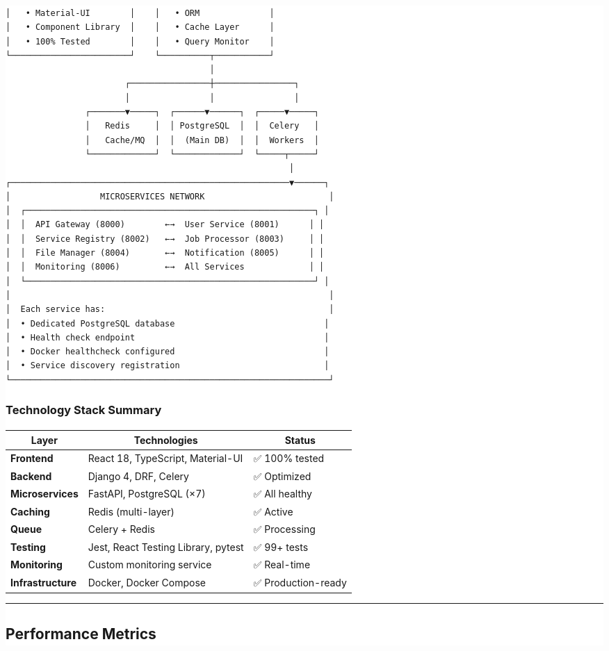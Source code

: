 ```
│   • Material-UI        │    │   • ORM              │
│   • Component Library  │    │   • Cache Layer      │
│   • 100% Tested        │    │   • Query Monitor    │
└────────────────────────┘    └──────────┬───────────┘
                                         │
                        ┌────────────────┼────────────────┐
                        │                │                │
                ┌───────▼─────┐  ┌──────▼──────┐  ┌─────▼─────┐
                │   Redis     │  │ PostgreSQL  │  │  Celery   │
                │   Cache/MQ  │  │  (Main DB)  │  │  Workers  │
                └─────────────┘  └─────────────┘  └─────┬─────┘
                                                         │
┌────────────────────────────────────────────────────────▼──────┐
│                  MICROSERVICES NETWORK                         │
│  ┌──────────────────────────────────────────────────────────┐ │
│  │  API Gateway (8000)        ←→  User Service (8001)      │ │
│  │  Service Registry (8002)   ←→  Job Processor (8003)     │ │
│  │  File Manager (8004)       ←→  Notification (8005)      │ │
│  │  Monitoring (8006)         ←→  All Services             │ │
│  └──────────────────────────────────────────────────────────┘ │
│                                                                │
│  Each service has:                                             │
│  • Dedicated PostgreSQL database                              │
│  • Health check endpoint                                      │
│  • Docker healthcheck configured                              │
│  • Service discovery registration                             │
└────────────────────────────────────────────────────────────────┘
```

### Technology Stack Summary

| Layer | Technologies | Status |
|-------|-------------|--------|
| **Frontend** | React 18, TypeScript, Material-UI | ✅ 100% tested |
| **Backend** | Django 4, DRF, Celery | ✅ Optimized |
| **Microservices** | FastAPI, PostgreSQL (×7) | ✅ All healthy |
| **Caching** | Redis (multi-layer) | ✅ Active |
| **Queue** | Celery + Redis | ✅ Processing |
| **Testing** | Jest, React Testing Library, pytest | ✅ 99+ tests |
| **Monitoring** | Custom monitoring service | ✅ Real-time |
| **Infrastructure** | Docker, Docker Compose | ✅ Production-ready |

---

## Performance Metrics

